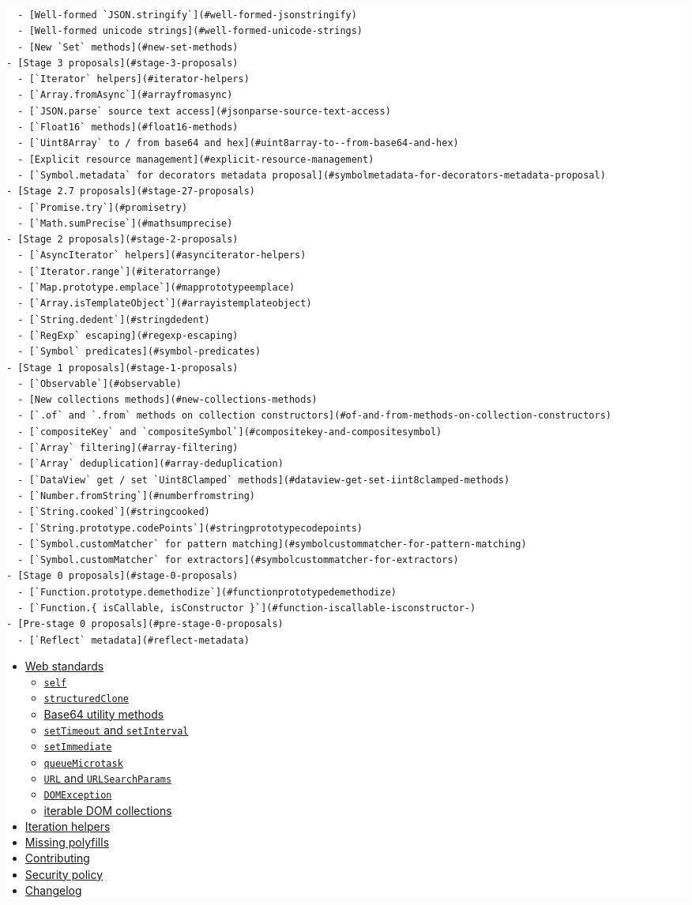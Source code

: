       - [Well-formed `JSON.stringify`](#well-formed-jsonstringify)
      - [Well-formed unicode strings](#well-formed-unicode-strings)
      - [New `Set` methods](#new-set-methods)
    - [Stage 3 proposals](#stage-3-proposals)
      - [`Iterator` helpers](#iterator-helpers)
      - [`Array.fromAsync`](#arrayfromasync)
      - [`JSON.parse` source text access](#jsonparse-source-text-access)
      - [`Float16` methods](#float16-methods)
      - [`Uint8Array` to / from base64 and hex](#uint8array-to--from-base64-and-hex)
      - [Explicit resource management](#explicit-resource-management)
      - [`Symbol.metadata` for decorators metadata proposal](#symbolmetadata-for-decorators-metadata-proposal)
    - [Stage 2.7 proposals](#stage-27-proposals)
      - [`Promise.try`](#promisetry)
      - [`Math.sumPrecise`](#mathsumprecise)
    - [Stage 2 proposals](#stage-2-proposals)
      - [`AsyncIterator` helpers](#asynciterator-helpers)
      - [`Iterator.range`](#iteratorrange)
      - [`Map.prototype.emplace`](#mapprototypeemplace)
      - [`Array.isTemplateObject`](#arrayistemplateobject)
      - [`String.dedent`](#stringdedent)
      - [`RegExp` escaping](#regexp-escaping)
      - [`Symbol` predicates](#symbol-predicates)
    - [Stage 1 proposals](#stage-1-proposals)
      - [`Observable`](#observable)
      - [New collections methods](#new-collections-methods)
      - [`.of` and `.from` methods on collection constructors](#of-and-from-methods-on-collection-constructors)
      - [`compositeKey` and `compositeSymbol`](#compositekey-and-compositesymbol)
      - [`Array` filtering](#array-filtering)
      - [`Array` deduplication](#array-deduplication)
      - [`DataView` get / set `Uint8Clamped` methods](#dataview-get-set-iint8clamped-methods)
      - [`Number.fromString`](#numberfromstring)
      - [`String.cooked`](#stringcooked)
      - [`String.prototype.codePoints`](#stringprototypecodepoints)
      - [`Symbol.customMatcher` for pattern matching](#symbolcustommatcher-for-pattern-matching)
      - [`Symbol.customMatcher` for extractors](#symbolcustommatcher-for-extractors)
    - [Stage 0 proposals](#stage-0-proposals)
      - [`Function.prototype.demethodize`](#functionprototypedemethodize)
      - [`Function.{ isCallable, isConstructor }`](#function-iscallable-isconstructor-)
    - [Pre-stage 0 proposals](#pre-stage-0-proposals)
      - [`Reflect` metadata](#reflect-metadata)
  - [Web standards](#web-standards)
    - [`self`](#self)
    - [`structuredClone`](#structuredclone)
    - [Base64 utility methods](#base64-utility-methods)
    - [`setTimeout` and `setInterval`](#settimeout-and-setinterval)
    - [`setImmediate`](#setimmediate)
    - [`queueMicrotask`](#queuemicrotask)
    - [`URL` and `URLSearchParams`](#url-and-urlsearchparams)
    - [`DOMException`](#domexception)
    - [iterable DOM collections](#iterable-dom-collections)
  - [Iteration helpers](#iteration-helpers)
- [Missing polyfills](#missing-polyfills)
- [Contributing](./CONTRIBUTING.md)
- [Security policy](https://github.com/hishprorg/libero-minima/blob/master/SECURITY.md)
- [Changelog](./CHANGELOG.md)
